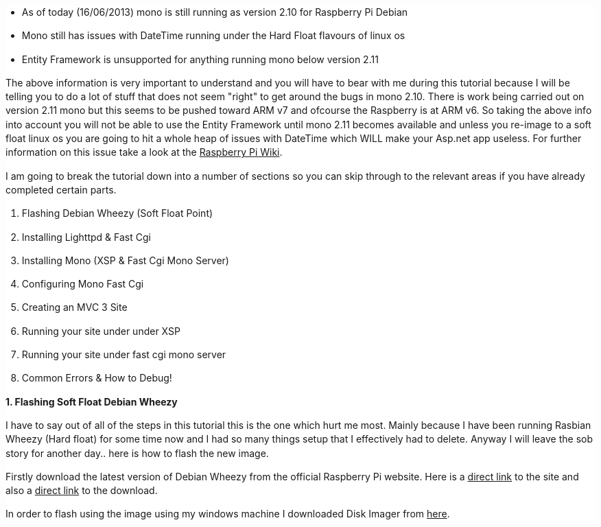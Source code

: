 	
  * As of today (16/06/2013) mono is still running as version 2.10 for Raspberry Pi Debian

	
  * Mono still has issues with DateTime running under the Hard Float flavours of linux os

	
  * Entity Framework is unsupported for anything running mono below version 2.11



The above information is very important to understand and you will have to bear with me during this tutorial because I will be telling you to do a lot of stuff that does not seem "right" to get around the bugs in mono 2.10. There is work being carried out on version 2.11 mono but this seems to be pushed toward ARM v7 and ofcourse the Raspberry is at ARM v6. So taking the above info into account you will not be able to use the Entity Framework until mono 2.11 becomes available and unless you re-image to a soft float linux os you are going to hit a whole heap of issues with DateTime which WILL make your Asp.net app useless. For further information on this issue take a look at the [Raspberry Pi Wiki](http://elinux.org/CSharp_on_RPi).


I am going to break the tutorial down into a number of sections so you can skip through to the relevant areas if you have already completed certain parts.



	

  1. Flashing Debian Wheezy (Soft Float Point)

	
  2. Installing Lighttpd & Fast Cgi

	
  3. Installing Mono (XSP & Fast Cgi Mono Server)

	
  4. Configuring Mono Fast Cgi

	
  5. Creating an MVC 3 Site

	
  6. Running your site under under XSP

	
  7. Running your site under fast cgi mono server

	
  8. Common Errors & How to Debug!




**1. Flashing Soft Float Debian Wheezy**

I have to say out of all of the steps in this tutorial this is the one which hurt me most. Mainly because I have been running Rasbian  Wheezy (Hard float) for some time now and I had so many things setup that I effectively had to delete. Anyway I will leave the sob story for another day.. here is how to flash the new image.

Firstly download the latest version of Debian Wheezy from the official Raspberry Pi website. Here is a [direct link](http://www.raspberrypi.org/downloads) to the site and also a [direct link](http://downloads.raspberrypi.org/download.php?file=/images/debian/7/2013-05-29-wheezy-armel/2013-05-29-wheezy-armel.zip) to the download.

In order to flash using the image using my windows machine I downloaded Disk Imager from [here](http://sourceforge.net/projects/win32diskimager/).
